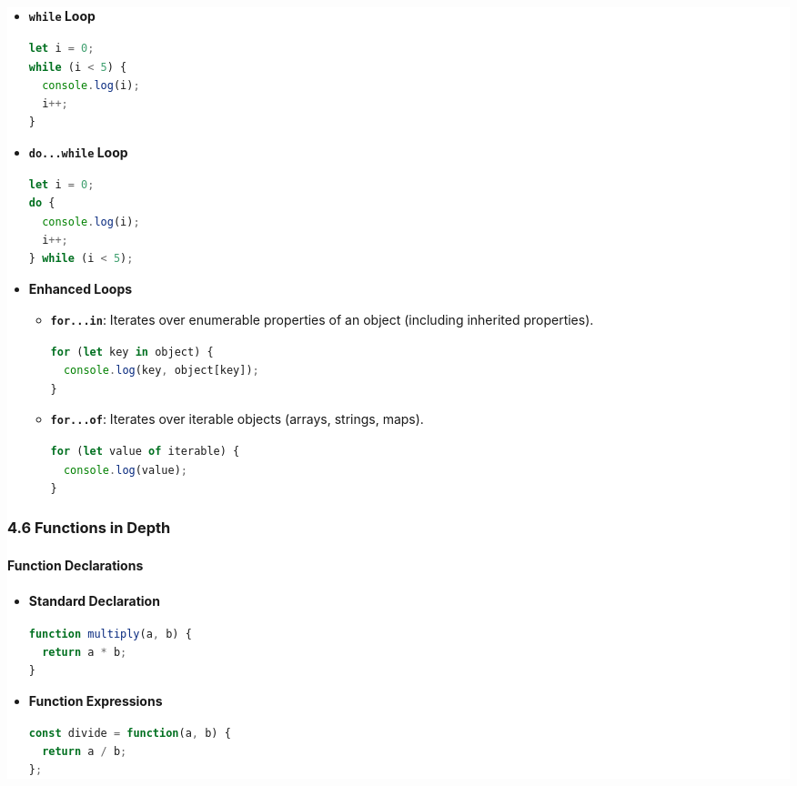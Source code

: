 - **`while` Loop**

  ```javascript
  let i = 0;
  while (i < 5) {
    console.log(i);
    i++;
  }
  ```

- **`do...while` Loop**

  ```javascript
  let i = 0;
  do {
    console.log(i);
    i++;
  } while (i < 5);
  ```

- **Enhanced Loops**

  - **`for...in`**: Iterates over enumerable properties of an object (including inherited properties).

    ```javascript
    for (let key in object) {
      console.log(key, object[key]);
    }
    ```

  - **`for...of`**: Iterates over iterable objects (arrays, strings, maps).

    ```javascript
    for (let value of iterable) {
      console.log(value);
    }
    ```

### 4.6 Functions in Depth

#### Function Declarations

- **Standard Declaration**

  ```javascript
  function multiply(a, b) {
    return a * b;
  }
  ```

- **Function Expressions**

  ```javascript
  const divide = function(a, b) {
    return a / b;
  };
  ```

